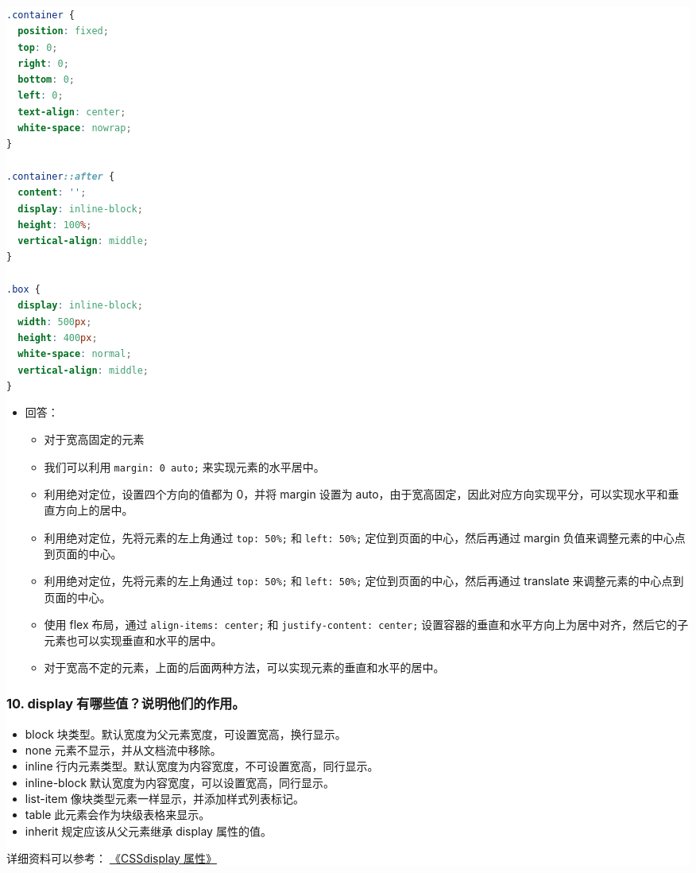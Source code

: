   ```css
  .container {
    position: fixed;
    top: 0;
    right: 0;
    bottom: 0;
    left: 0;
    text-align: center;
    white-space: nowrap;
  }

  .container::after {
    content: '';
    display: inline-block;
    height: 100%;
    vertical-align: middle;
  }

  .box {
    display: inline-block;
    width: 500px;
    height: 400px;
    white-space: normal;
    vertical-align: middle;
  }
  ```

- 回答：

  - 对于宽高固定的元素

  - 我们可以利用 `margin: 0 auto;` 来实现元素的水平居中。

  - 利用绝对定位，设置四个方向的值都为 0，并将 margin 设置为 auto，由于宽高固定，因此对应方向实现平分，可以实现水平和垂直方向上的居中。

  - 利用绝对定位，先将元素的左上角通过 `top: 50%;` 和 `left: 50%;` 定位到页面的中心，然后再通过 margin 负值来调整元素的中心点到页面的中心。

  - 利用绝对定位，先将元素的左上角通过 `top: 50%;` 和 `left: 50%;` 定位到页面的中心，然后再通过 translate 来调整元素的中心点到页面的中心。

  - 使用 flex 布局，通过 `align-items: center;` 和 `justify-content: center;` 设置容器的垂直和水平方向上为居中对齐，然后它的子元素也可以实现垂直和水平的居中。

  - 对于宽高不定的元素，上面的后面两种方法，可以实现元素的垂直和水平的居中。

### 10. display 有哪些值？说明他们的作用。

- block	块类型。默认宽度为父元素宽度，可设置宽高，换行显示。
- none 元素不显示，并从文档流中移除。
- inline 行内元素类型。默认宽度为内容宽度，不可设置宽高，同行显示。
- inline-block 默认宽度为内容宽度，可以设置宽高，同行显示。
- list-item	像块类型元素一样显示，并添加样式列表标记。
- table	此元素会作为块级表格来显示。
- inherit	规定应该从父元素继承 display 属性的值。

详细资料可以参考：
[《CSSdisplay 属性》](http://www.w3school.com.cn/css/pr_class_display.asp)
